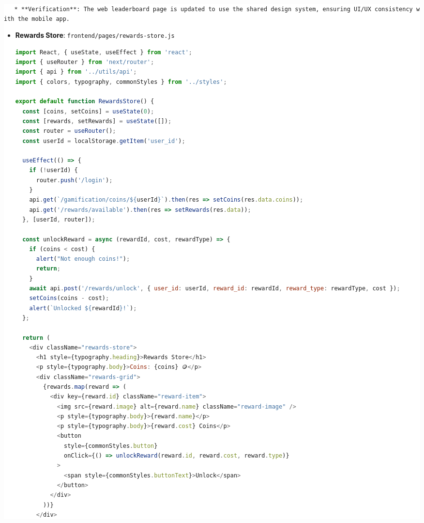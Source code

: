        * **Verification**: The web leaderboard page is updated to use the shared design system, ensuring UI/UX consistency with the mobile app.
   *   **Rewards Store**: `frontend/pages/rewards-store.js`

       ```javascript
       import React, { useState, useEffect } from 'react';
       import { useRouter } from 'next/router';
       import { api } from '../utils/api';
       import { colors, typography, commonStyles } from '../styles';

       export default function RewardsStore() {
         const [coins, setCoins] = useState(0);
         const [rewards, setRewards] = useState([]);
         const router = useRouter();
         const userId = localStorage.getItem('user_id');

         useEffect(() => {
           if (!userId) {
             router.push('/login');
           }
           api.get(`/gamification/coins/${userId}`).then(res => setCoins(res.data.coins));
           api.get('/rewards/available').then(res => setRewards(res.data));
         }, [userId, router]);

         const unlockReward = async (rewardId, cost, rewardType) => {
           if (coins < cost) {
             alert("Not enough coins!");
             return;
           }
           await api.post('/rewards/unlock', { user_id: userId, reward_id: rewardId, reward_type: rewardType, cost });
           setCoins(coins - cost);
           alert(`Unlocked ${rewardId}!`);
         };

         return (
           <div className="rewards-store">
             <h1 style={typography.heading}>Rewards Store</h1>
             <p style={typography.body}>Coins: {coins} 🪙</p>
             <div className="rewards-grid">
               {rewards.map(reward => (
                 <div key={reward.id} className="reward-item">
                   <img src={reward.image} alt={reward.name} className="reward-image" />
                   <p style={typography.body}>{reward.name}</p>
                   <p style={typography.body}>{reward.cost} Coins</p>
                   <button
                     style={commonStyles.button}
                     onClick={() => unlockReward(reward.id, reward.cost, reward.type)}
                   >
                     <span style={commonStyles.buttonText}>Unlock</span>
                   </button>
                 </div>
               ))}
             </div>
